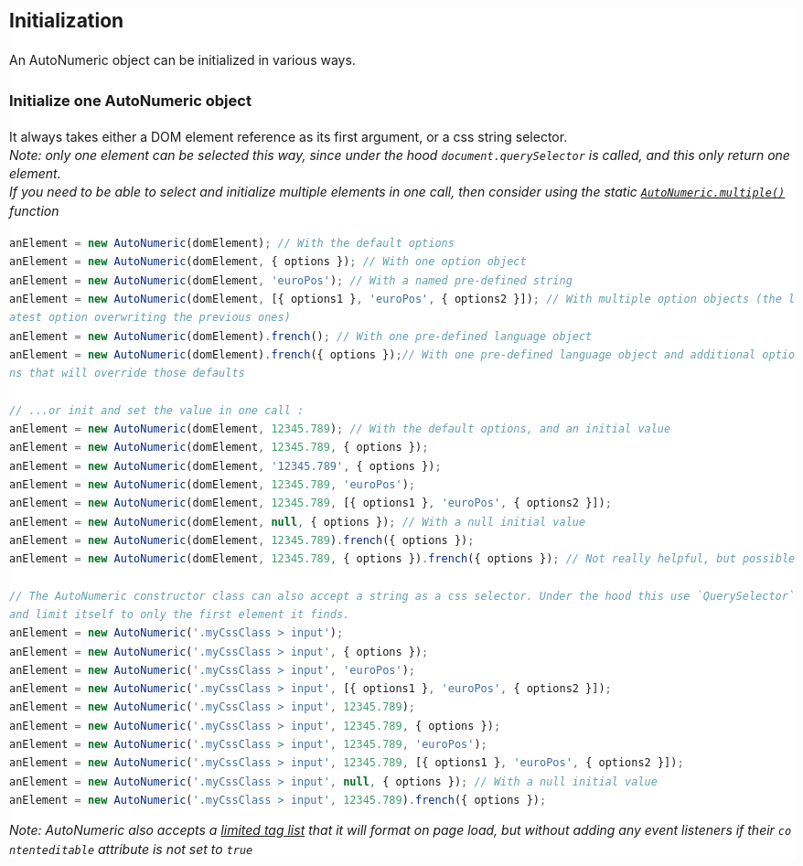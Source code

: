 ## Initialization

An AutoNumeric object can be initialized in various ways.

### Initialize one AutoNumeric object

It always takes either a DOM element reference as its first argument, or a css string selector.<br>
*Note: only one element can be selected this way, since under the hood `document.querySelector` is called, and this only return one element.*<br>
*If you need to be able to select and initialize multiple elements in one call, then consider using the static [`AutoNumeric.multiple()`](#initialize-multiple-autonumeric-objects-at-once) function*

```js
anElement = new AutoNumeric(domElement); // With the default options
anElement = new AutoNumeric(domElement, { options }); // With one option object
anElement = new AutoNumeric(domElement, 'euroPos'); // With a named pre-defined string
anElement = new AutoNumeric(domElement, [{ options1 }, 'euroPos', { options2 }]); // With multiple option objects (the latest option overwriting the previous ones)
anElement = new AutoNumeric(domElement).french(); // With one pre-defined language object
anElement = new AutoNumeric(domElement).french({ options });// With one pre-defined language object and additional options that will override those defaults

// ...or init and set the value in one call :
anElement = new AutoNumeric(domElement, 12345.789); // With the default options, and an initial value
anElement = new AutoNumeric(domElement, 12345.789, { options });
anElement = new AutoNumeric(domElement, '12345.789', { options });
anElement = new AutoNumeric(domElement, 12345.789, 'euroPos');
anElement = new AutoNumeric(domElement, 12345.789, [{ options1 }, 'euroPos', { options2 }]);
anElement = new AutoNumeric(domElement, null, { options }); // With a null initial value
anElement = new AutoNumeric(domElement, 12345.789).french({ options });
anElement = new AutoNumeric(domElement, 12345.789, { options }).french({ options }); // Not really helpful, but possible

// The AutoNumeric constructor class can also accept a string as a css selector. Under the hood this use `QuerySelector` and limit itself to only the first element it finds.
anElement = new AutoNumeric('.myCssClass > input');
anElement = new AutoNumeric('.myCssClass > input', { options });
anElement = new AutoNumeric('.myCssClass > input', 'euroPos');
anElement = new AutoNumeric('.myCssClass > input', [{ options1 }, 'euroPos', { options2 }]);
anElement = new AutoNumeric('.myCssClass > input', 12345.789);
anElement = new AutoNumeric('.myCssClass > input', 12345.789, { options });
anElement = new AutoNumeric('.myCssClass > input', 12345.789, 'euroPos');
anElement = new AutoNumeric('.myCssClass > input', 12345.789, [{ options1 }, 'euroPos', { options2 }]);
anElement = new AutoNumeric('.myCssClass > input', null, { options }); // With a null initial value
anElement = new AutoNumeric('.myCssClass > input', 12345.789).french({ options });
```
*Note: AutoNumeric also accepts a [limited tag list](#on-other-dom-elements) that it will format on page load, but without adding any event listeners if their `contenteditable` attribute is not set to `true`*


[downloads-image]: http://img.shields.io/npm/dm/autonumeric.svg
[downloads-url]: http://badge.fury.io/js/autonumeric
[gitter-image]: https://img.shields.io/badge/gitter-autoNumeric%2FautoNumeric-brightgreen.svg
[gitter-url]: https://gitter.im/autoNumeric/autoNumeric
[npm-image]: https://img.shields.io/npm/v/autonumeric.svg
[npm-url]: https://npmjs.org/package/autonumeric
[nodei-image]: https://nodei.co/npm/autonumeric.png?downloads=true&downloadRank=true&stars=true
[nodei-url]: https://nodei.co/npm/autonumeric
[travis-url]: https://travis-ci.org/autoNumeric/autoNumeric
[travis-image]: https://img.shields.io/travis/autoNumeric/autoNumeric.svg
[snyk-image]: https://snyk.io/test/github/autoNumeric/autoNumeric/badge.svg
[snyk-url]: https://snyk.io/test/github/autoNumeric/autoNumeric
[coveralls-image]: https://coveralls.io/repos/github/autoNumeric/autoNumeric/badge.svg?branch=next
[coveralls-url]: https://coveralls.io/github/autoNumeric/autoNumeric?branch=next
[paypal-image]: http://img.shields.io/badge/paypal-donate-brightgreen.svg
[paypal-url]: https://www.paypal.com/cgi-bin/webscr?cmd=_s-xclick&hosted_button_id=NCW5699RY8NN2
[patreon-url]: https://www.patreon.com/AlexandreBonneau
[patreon-image]: https://img.shields.io/badge/patreon-donate-orange.svg